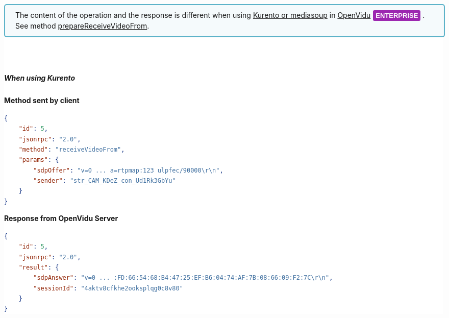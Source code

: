 <div style="
    display: table;
    border: 2px solid #0088aa9e;
    border-radius: 5px;
    width: 100%;
    margin-top: 30px;
    margin-bottom: 30px;
    padding: 10px 0;
    background-color: rgba(0, 136, 170, 0.04);"><div style="display: table-cell; vertical-align: middle">
    <i class="icon ion-android-alert" style="
    font-size: 50px;
    color: #0088aa;
    display: inline-block;
    padding-left: 25%;
"></i></div>
<div style="
    vertical-align: middle;
    display: table-cell;
    padding-left: 20px;
    padding-right: 20px;
    ">
The content of the operation and the response is different when using <a href="openvidu-enterprise/#kurento-vs-mediasoup">Kurento or mediasoup</a> in <a href="openvidu-enterprise/">OpenVidu<span id="openvidu-pro-tag" style="display: inline-block; background-color: #9c27b0; color: white; font-weight: bold; padding: 0px 5px; margin-left: 5px; border-radius: 3px; font-size: 13px; line-height:21px; font-family: Montserrat, sans-serif;">ENTERPRISE</span></a> . See method <a href="#preparereceivevideofrom">prepareReceiveVideoFrom</a>.
</div>
</div>

<br>

##### When using Kurento

**Method sent by client**

```json
{
    "id": 5,
    "jsonrpc": "2.0",
    "method": "receiveVideoFrom",
    "params": {
        "sdpOffer": "v=0 ... a=rtpmap:123 ulpfec/90000\r\n",
        "sender": "str_CAM_KDeZ_con_Ud1Rk3GbYu"
    }
}
```

**Response from OpenVidu Server**

```json
{
    "id": 5,
    "jsonrpc": "2.0",
    "result": {
        "sdpAnswer": "v=0 ... :FD:66:54:68:B4:47:25:EF:B6:04:74:AF:7B:08:66:09:F2:7C\r\n",
        "sessionId": "4aktv8cfkhe2ooksplqg0c8v80"
    }
}
```
